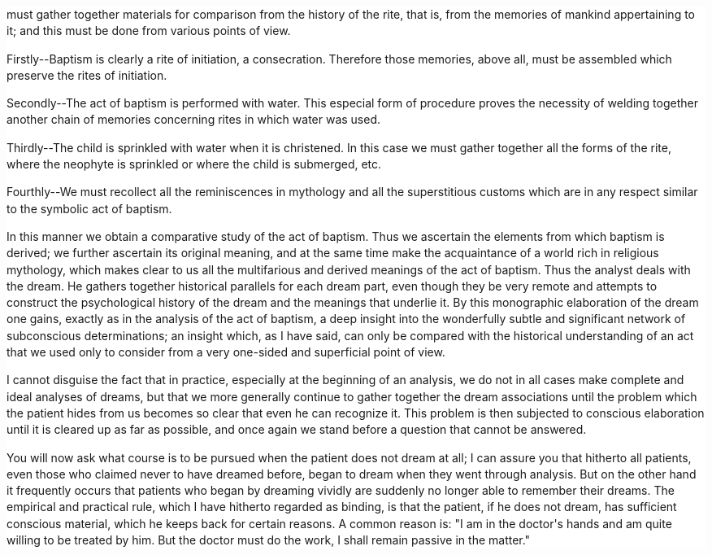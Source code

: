 must gather together materials for comparison from the history of the
rite, that is, from the memories of mankind appertaining to it; and this
must be done from various points of view.

Firstly--Baptism is clearly a rite of initiation, a consecration.
Therefore those memories, above all, must be assembled which preserve
the rites of initiation.

Secondly--The act of baptism is performed with water. This especial form
of procedure proves the necessity of welding together another chain of
memories concerning rites in which water was used.

Thirdly--The child is sprinkled with water when it is christened. In
this case we must gather together all the forms of the rite, where the
neophyte is sprinkled or where the child is submerged, etc.

Fourthly--We must recollect all the reminiscences in mythology and
all the superstitious customs which are in any respect similar to the
symbolic act of baptism.

In this manner we obtain a comparative study of the act of baptism.
Thus we ascertain the elements from which baptism is derived; we
further ascertain its original meaning, and at the same time make the
acquaintance of a world rich in religious mythology, which makes clear
to us all the multifarious and derived meanings of the act of baptism.
Thus the analyst deals with the dream. He gathers together historical
parallels for each dream part, even though they be very remote and
attempts to construct the psychological history of the dream and the
meanings that underlie it. By this monographic elaboration of the
dream one gains, exactly as in the analysis of the act of baptism, a
deep insight into the wonderfully subtle and significant network of
subconscious determinations; an insight which, as I have said, can only
be compared with the historical understanding of an act that we used
only to consider from a very one-sided and superficial point of view.

I cannot disguise the fact that in practice, especially at the beginning
of an analysis, we do not in all cases make complete and ideal analyses
of dreams, but that we more generally continue to gather together the
dream associations until the problem which the patient hides from us
becomes so clear that even he can recognize it. This problem is then
subjected to conscious elaboration until it is cleared up as far as
possible, and once again we stand before a question that cannot be
answered.

You will now ask what course is to be pursued when the patient does not
dream at all; I can assure you that hitherto all patients, even those
who claimed never to have dreamed before, began to dream when they
went through analysis. But on the other hand it frequently occurs that
patients who began by dreaming vividly are suddenly no longer able to
remember their dreams. The empirical and practical rule, which I have
hitherto regarded as binding, is that the patient, if he does not dream,
has sufficient conscious material, which he keeps back for certain
reasons. A common reason is: "I am in the doctor's hands and am quite
willing to be treated by him. But the doctor must do the work, I shall
remain passive in the matter."
